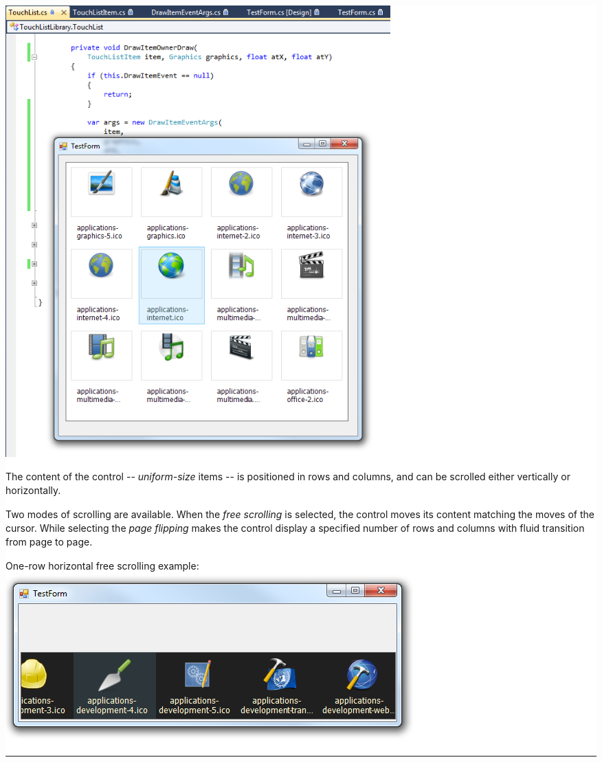 <img src="images/touchlistprototype.png" width=560>  
  
The content of the control -- *uniform-size* items -- is positioned in rows and columns, and can be scrolled either vertically or horizontally.   
  
Two modes of scrolling are available. When the *free scrolling* is selected, the control moves its content matching the moves of the cursor. While selecting the *page flipping* makes the control display a specified number of rows and columns with fluid transition from page to page.  
  
One-row horizontal free scrolling example:  
<img src="images/touchlistprototype1.png">  
  
***  


